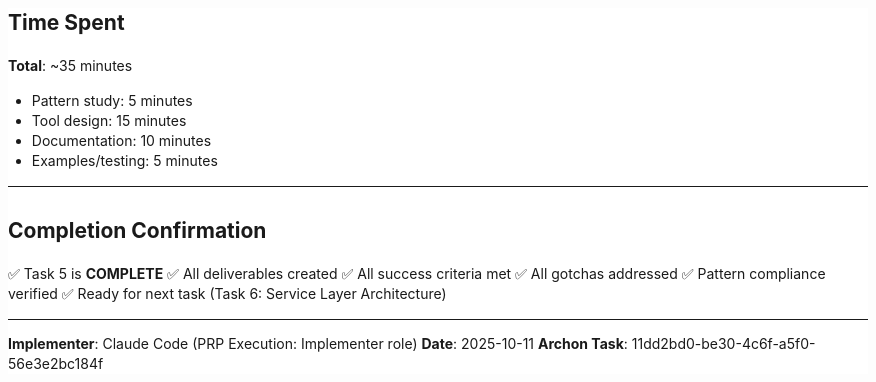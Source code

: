 
## Time Spent

**Total**: ~35 minutes
- Pattern study: 5 minutes
- Tool design: 15 minutes
- Documentation: 10 minutes
- Examples/testing: 5 minutes

---

## Completion Confirmation

✅ Task 5 is **COMPLETE**
✅ All deliverables created
✅ All success criteria met
✅ All gotchas addressed
✅ Pattern compliance verified
✅ Ready for next task (Task 6: Service Layer Architecture)

---

**Implementer**: Claude Code (PRP Execution: Implementer role)
**Date**: 2025-10-11
**Archon Task**: 11dd2bd0-be30-4c6f-a5f0-56e3e2bc184f
